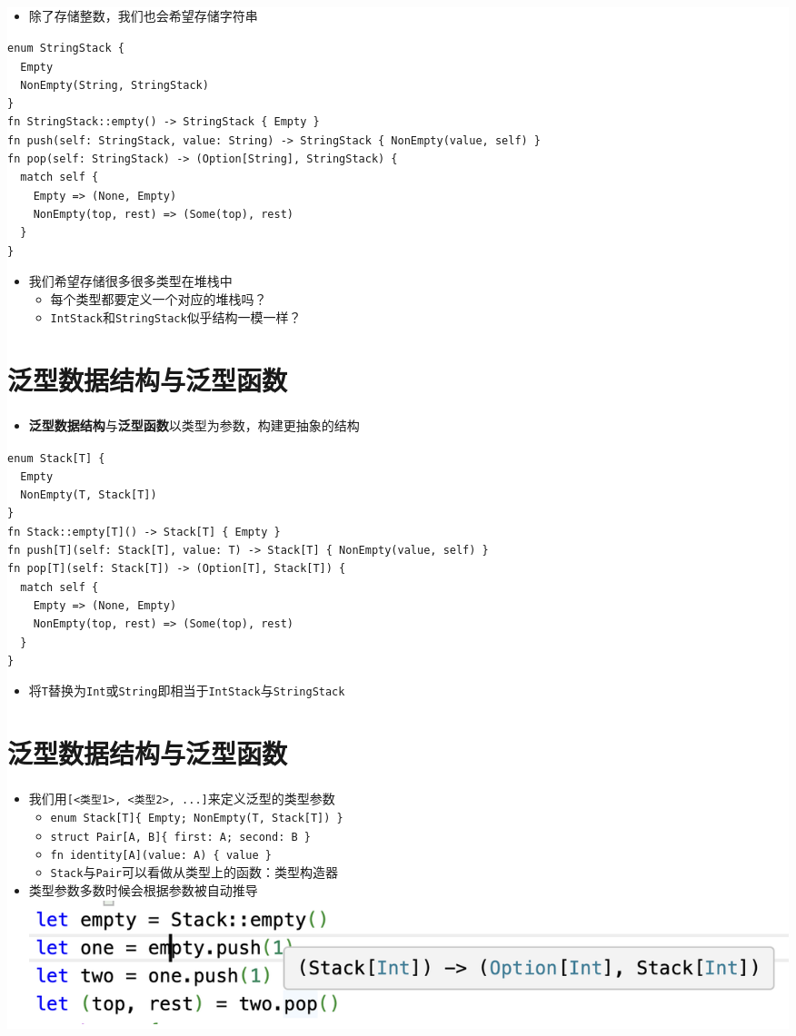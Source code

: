- 除了存储整数，我们也会希望存储字符串

```moonbit
enum StringStack {
  Empty
  NonEmpty(String, StringStack)
}
fn StringStack::empty() -> StringStack { Empty }
fn push(self: StringStack, value: String) -> StringStack { NonEmpty(value, self) }
fn pop(self: StringStack) -> (Option[String], StringStack) {
  match self {
    Empty => (None, Empty)
    NonEmpty(top, rest) => (Some(top), rest)
  }
}
```

- 我们希望存储很多很多类型在堆栈中
  - 每个类型都要定义一个对应的堆栈吗？
  - `IntStack`和`StringStack`似乎结构一模一样？

# 泛型数据结构与泛型函数

- **泛型数据结构**与**泛型函数**以类型为参数，构建更抽象的结构

```moonbit
enum Stack[T] {
  Empty
  NonEmpty(T, Stack[T])
}
fn Stack::empty[T]() -> Stack[T] { Empty }
fn push[T](self: Stack[T], value: T) -> Stack[T] { NonEmpty(value, self) }
fn pop[T](self: Stack[T]) -> (Option[T], Stack[T]) {
  match self {
    Empty => (None, Empty)
    NonEmpty(top, rest) => (Some(top), rest)
  }
}
```
- 将`T`替换为`Int`或`String`即相当于`IntStack`与`StringStack`

# 泛型数据结构与泛型函数

- 我们用`[<类型1>, <类型2>, ...]`来定义泛型的类型参数
  - `enum Stack[T]{ Empty; NonEmpty(T, Stack[T]) }`
  - `struct Pair[A, B]{ first: A; second: B }`
  - `fn identity[A](value: A) { value }`
  - `Stack`与`Pair`可以看做从类型上的函数：类型构造器
- 类型参数多数时候会根据参数被自动推导
![](../pics/polymorphism-type.webp)
